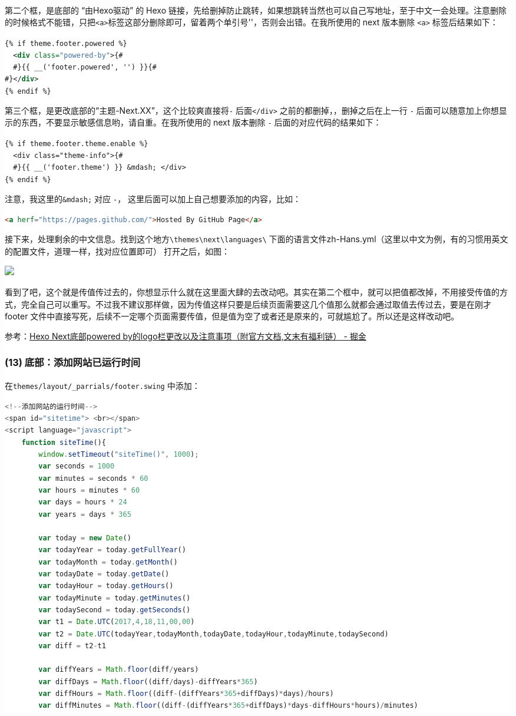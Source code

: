 第二个框，是底部的 “由Hexo驱动” 的 Hexo 链接，先给删掉防止跳转，如果想跳转当然也可以自己写地址，至于中文一会处理。注意删除的时候格式不能错，只把`<a>`标签这部分删除即可，留着两个单引号''，否则会出错。在我所使用的 next 版本删除 `<a>` 标签后结果如下：

``` xml
{% if theme.footer.powered %}
  <div class="powered-by">{#
  #}{{ __('footer.powered', '') }}{#
#}</div>
{% endif %}
```

第三个框，是更改底部的“主题-Next.XX”，这个比较爽直接将`-` 后面`</div>` 之前的都删掉，，删掉之后在上一行 `-` 后面可以随意加上你想显示的东西，不要显示敏感信息哟，请自重。在我所使用的 next 版本删除 `-` 后面的对应代码的结果如下：

``` 
{% if theme.footer.theme.enable %}
  <div class="theme-info">{#
  #}{{ __('footer.theme') }} &mdash; </div>
{% endif %}
```

注意，我这里的`&mdash;` 对应 `-`， 这里后面可以加上自己想要添加的内容，比如：

``` html
<a herf="https://pages.github.com/">Hosted By GitHub Page</a>
```

接下来，处理剩余的中文信息。找到这个地方` \themes\next\languages\ ` 下面的语言文件zh-Hans.yml（这里以中文为例，有的习惯用英文的配置文件，道理一样，找对应位置即可） 打开之后，如图：

![](https://img-1256179949.cos.ap-shanghai.myqcloud.com/20190216143647.png)

看到了吧，这个就是传值传过去的，你想显示什么就在这里面大肆的去改动吧。其实在第二个框中，就可以把值都改掉，不用接受传值的方式，完全自己可以重写。不过我不建议那样做，因为传值这样只要是后续页面需要这几个值那么就都会通过取值去传过去，要是在刚才 footer 文件中直接写死，后续不一定哪个页面需要传值，但是值为空了或者还是原来的，可就尴尬了。所以还是这样改动吧。

参考：[Hexo Next底部powered by的logo栏更改以及注意事项（附官方文档,文末有福利链） - 掘金](https://juejin.im/post/5b440ba251882519f6475079)

### (13) 底部：添加网站已运行时间

在`themes/layout/_parrials/footer.swing` 中添加：

``` js
<!--添加网站的运行时间-->
<span id="sitetime"> <br></span>
<script language="javascript">
	function siteTime(){
		window.setTimeout("siteTime()", 1000);
		var seconds = 1000
		var minutes = seconds * 60
		var hours = minutes * 60
		var days = hours * 24
		var years = days * 365

		var today = new Date()
		var todayYear = today.getFullYear()
		var todayMonth = today.getMonth()
		var todayDate = today.getDate()
		var todayHour = today.getHours()
		var todayMinute = today.getMinutes()
		var todaySecond = today.getSeconds()
		var t1 = Date.UTC(2017,4,18,11,00,00)
		var t2 = Date.UTC(todayYear,todayMonth,todayDate,todayHour,todayMinute,todaySecond)
		var diff = t2-t1

		var diffYears = Math.floor(diff/years)
		var diffDays = Math.floor((diff/days)-diffYears*365)
		var diffHours = Math.floor((diff-(diffYears*365+diffDays)*days)/hours)
		var diffMinutes = Math.floor((diff-(diffYears*365+diffDays)*days-diffHours*hours)/minutes)
```